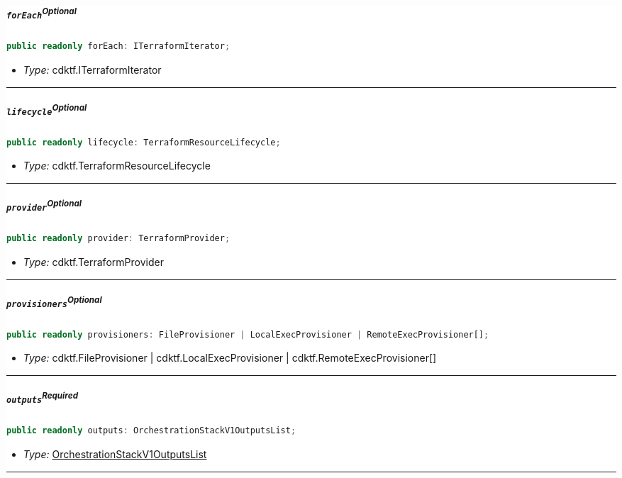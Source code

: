 
##### `forEach`<sup>Optional</sup> <a name="forEach" id="@ithings/cdktf-provider-openstack.orchestrationStackV1.OrchestrationStackV1.property.forEach"></a>

```typescript
public readonly forEach: ITerraformIterator;
```

- *Type:* cdktf.ITerraformIterator

---

##### `lifecycle`<sup>Optional</sup> <a name="lifecycle" id="@ithings/cdktf-provider-openstack.orchestrationStackV1.OrchestrationStackV1.property.lifecycle"></a>

```typescript
public readonly lifecycle: TerraformResourceLifecycle;
```

- *Type:* cdktf.TerraformResourceLifecycle

---

##### `provider`<sup>Optional</sup> <a name="provider" id="@ithings/cdktf-provider-openstack.orchestrationStackV1.OrchestrationStackV1.property.provider"></a>

```typescript
public readonly provider: TerraformProvider;
```

- *Type:* cdktf.TerraformProvider

---

##### `provisioners`<sup>Optional</sup> <a name="provisioners" id="@ithings/cdktf-provider-openstack.orchestrationStackV1.OrchestrationStackV1.property.provisioners"></a>

```typescript
public readonly provisioners: FileProvisioner | LocalExecProvisioner | RemoteExecProvisioner[];
```

- *Type:* cdktf.FileProvisioner | cdktf.LocalExecProvisioner | cdktf.RemoteExecProvisioner[]

---

##### `outputs`<sup>Required</sup> <a name="outputs" id="@ithings/cdktf-provider-openstack.orchestrationStackV1.OrchestrationStackV1.property.outputs"></a>

```typescript
public readonly outputs: OrchestrationStackV1OutputsList;
```

- *Type:* <a href="#@ithings/cdktf-provider-openstack.orchestrationStackV1.OrchestrationStackV1OutputsList">OrchestrationStackV1OutputsList</a>

---